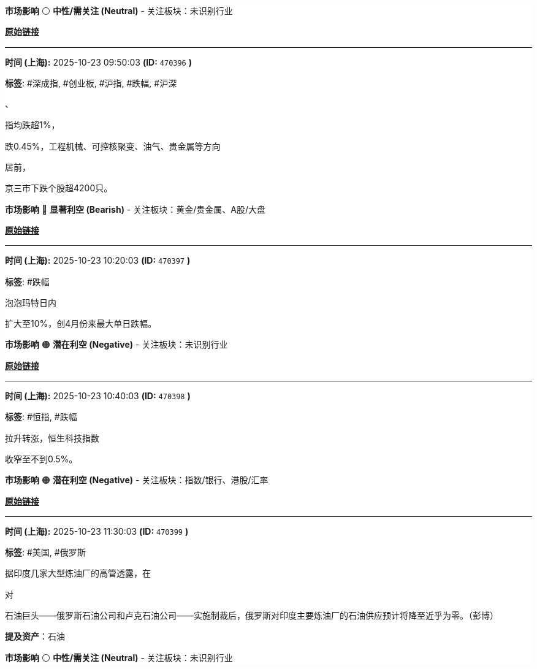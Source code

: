 **市场影响** ⚪ **中性/需关注 (Neutral)** - 关注板块：未识别行业

**[原始链接](https://t.me/FinanceNewsDaily/470395)**

---
**时间 (上海):** 2025-10-23 09:50:03 **(ID:** `470396` **)**

**标签**: #深成指, #创业板, #沪指, #跌幅, #沪深

、

指均跌超1%，

跌0.45%，工程机械、可控核聚变、油气、贵金属等方向

居前，

京三市下跌个股超4200只。

**市场影响** 🔴 **显著利空 (Bearish)** - 关注板块：黄金/贵金属、A股/大盘

**[原始链接](https://t.me/FinanceNewsDaily/470396)**

---
**时间 (上海):** 2025-10-23 10:20:03 **(ID:** `470397` **)**

**标签**: #跌幅

泡泡玛特日内

扩大至10%，创4月份来最大单日跌幅。

**市场影响** 🟠 **潜在利空 (Negative)** - 关注板块：未识别行业

**[原始链接](https://t.me/FinanceNewsDaily/470397)**

---
**时间 (上海):** 2025-10-23 10:40:03 **(ID:** `470398` **)**

**标签**: #恒指, #跌幅

拉升转涨，恒生科技指数

收窄至不到0.5%。

**市场影响** 🟠 **潜在利空 (Negative)** - 关注板块：指数/银行、港股/汇率

**[原始链接](https://t.me/FinanceNewsDaily/470398)**

---
**时间 (上海):** 2025-10-23 11:30:03 **(ID:** `470399` **)**

**标签**: #美国, #俄罗斯

据印度几家大型炼油厂的高管透露，在

对

石油巨头——俄罗斯石油公司和卢克石油公司——实施制裁后，俄罗斯对印度主要炼油厂的石油供应预计将降至近乎为零。（彭博）

**提及资产**：石油

**市场影响** ⚪ **中性/需关注 (Neutral)** - 关注板块：未识别行业
